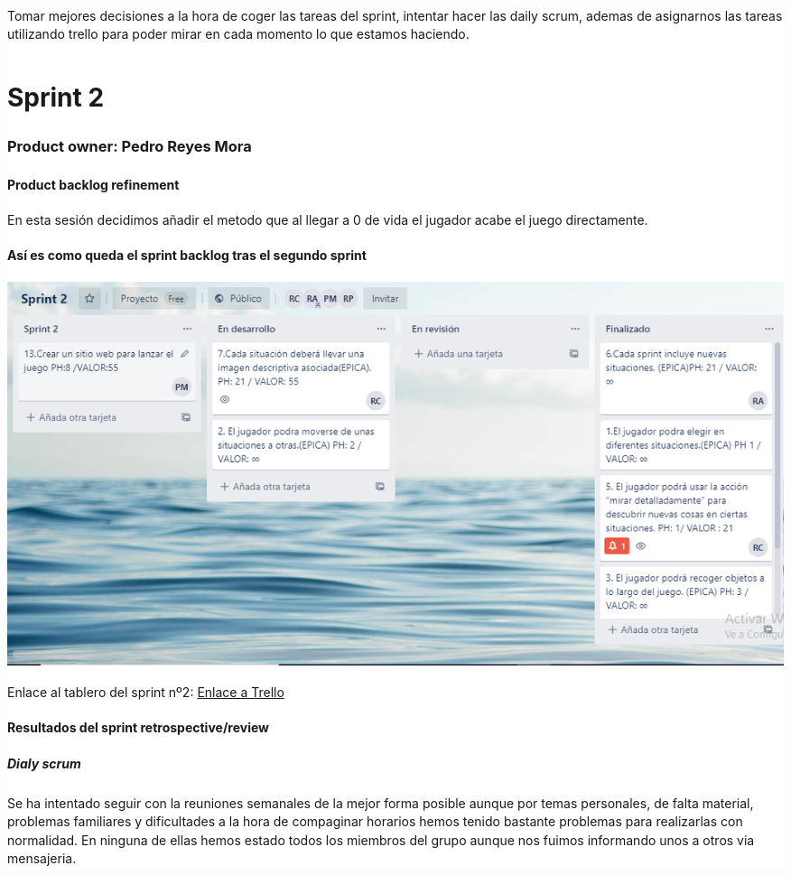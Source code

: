 Tomar mejores decisiones a la hora de coger las tareas del sprint, intentar hacer las daily scrum, ademas de asignarnos las tareas utilizando trello para poder mirar en cada momento lo que estamos haciendo.

# Sprint 2

### Product owner: Pedro Reyes Mora

#### Product backlog refinement

En esta sesión decidimos añadir el metodo que al llegar a 0 de vida el jugador acabe el juego directamente.


#### Así es como queda el sprint backlog tras el segundo sprint
![Trello sprint 2](/trellosprint2.PNG)

Enlace al tablero del sprint nº2:
[Enlace a Trello](https://trello.com/b/eERsTJ6s/sprint-2)

#### Resultados del sprint retrospective/review
##### Dialy scrum

Se ha intentado seguir con la reuniones semanales de la mejor forma posible aunque por temas personales, de falta
material, problemas familiares y dificultades a la hora de compaginar horarios hemos tenido bastante problemas
para realizarlas con normalidad. En ninguna de ellas hemos estado todos los miembros del grupo aunque nos fuimos
informando unos a otros via mensajeria.
